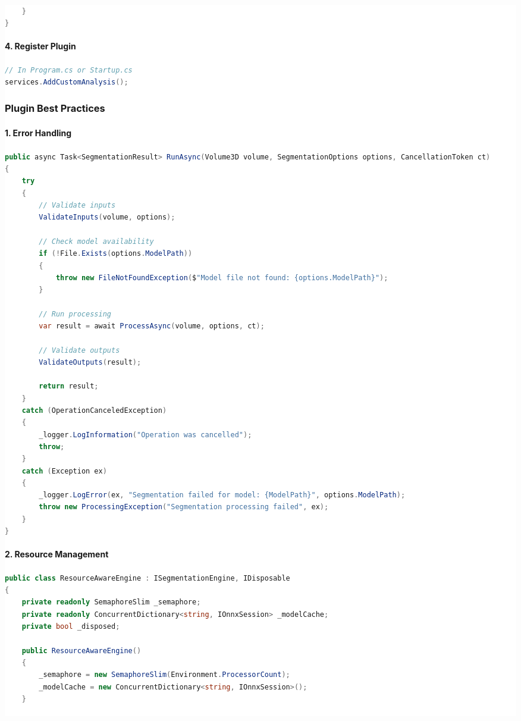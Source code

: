 ```csharp
    }
}
```

#### 4. Register Plugin
```csharp
// In Program.cs or Startup.cs
services.AddCustomAnalysis();
```

### Plugin Best Practices

#### 1. Error Handling
```csharp
public async Task<SegmentationResult> RunAsync(Volume3D volume, SegmentationOptions options, CancellationToken ct)
{
    try
    {
        // Validate inputs
        ValidateInputs(volume, options);
        
        // Check model availability
        if (!File.Exists(options.ModelPath))
        {
            throw new FileNotFoundException($"Model file not found: {options.ModelPath}");
        }
        
        // Run processing
        var result = await ProcessAsync(volume, options, ct);
        
        // Validate outputs
        ValidateOutputs(result);
        
        return result;
    }
    catch (OperationCanceledException)
    {
        _logger.LogInformation("Operation was cancelled");
        throw;
    }
    catch (Exception ex)
    {
        _logger.LogError(ex, "Segmentation failed for model: {ModelPath}", options.ModelPath);
        throw new ProcessingException("Segmentation processing failed", ex);
    }
}
```

#### 2. Resource Management
```csharp
public class ResourceAwareEngine : ISegmentationEngine, IDisposable
{
    private readonly SemaphoreSlim _semaphore;
    private readonly ConcurrentDictionary<string, IOnnxSession> _modelCache;
    private bool _disposed;
    
    public ResourceAwareEngine()
    {
        _semaphore = new SemaphoreSlim(Environment.ProcessorCount);
        _modelCache = new ConcurrentDictionary<string, IOnnxSession>();
    }
    
```